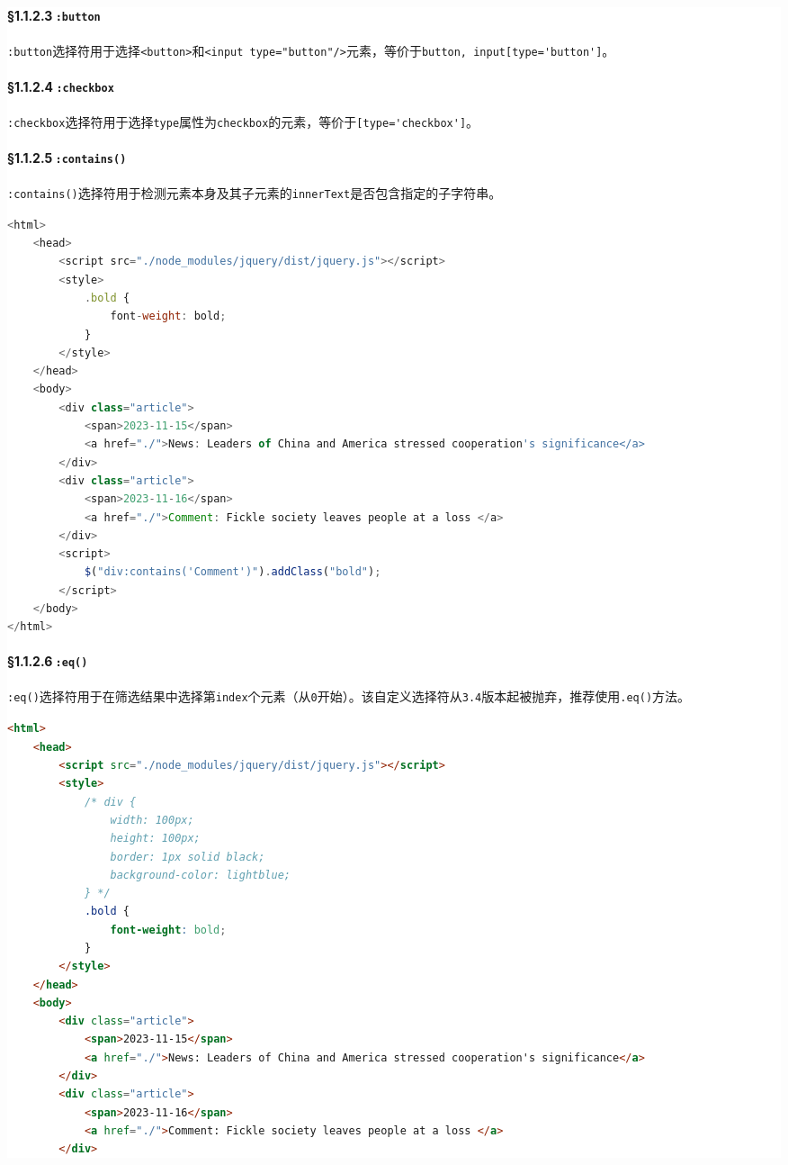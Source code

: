 #### §1.1.2.3 `:button`

`:button`选择符用于选择`<button>`和`<input type="button"/>`元素，等价于`button, input[type='button']`。

#### §1.1.2.4 `:checkbox`

`:checkbox`选择符用于选择`type`属性为`checkbox`的元素，等价于`[type='checkbox']`。

#### §1.1.2.5 `:contains()`

`:contains()`选择符用于检测元素本身及其子元素的`innerText`是否包含指定的子字符串。

```javascript
<html>
    <head>
        <script src="./node_modules/jquery/dist/jquery.js"></script>
        <style>
            .bold {
                font-weight: bold;
            }
        </style>
    </head>
    <body>
        <div class="article">
            <span>2023-11-15</span>
            <a href="./">News: Leaders of China and America stressed cooperation's significance</a>
        </div>
        <div class="article">
            <span>2023-11-16</span>
            <a href="./">Comment: Fickle society leaves people at a loss </a>
        </div>
        <script>
            $("div:contains('Comment')").addClass("bold");
        </script>
    </body>
</html>
```

#### §1.1.2.6 `:eq()`

`:eq()`选择符用于在筛选结果中选择第`index`个元素（从`0`开始）。该自定义选择符从`3.4`版本起被抛弃，推荐使用`.eq()`方法。

```html
<html>
    <head>
        <script src="./node_modules/jquery/dist/jquery.js"></script>
        <style>
            /* div {
                width: 100px;
                height: 100px;
                border: 1px solid black;
                background-color: lightblue;
            } */
            .bold {
                font-weight: bold;
            }
        </style>
    </head>
    <body>
        <div class="article">
            <span>2023-11-15</span>
            <a href="./">News: Leaders of China and America stressed cooperation's significance</a>
        </div>
        <div class="article">
            <span>2023-11-16</span>
            <a href="./">Comment: Fickle society leaves people at a loss </a>
        </div>
```